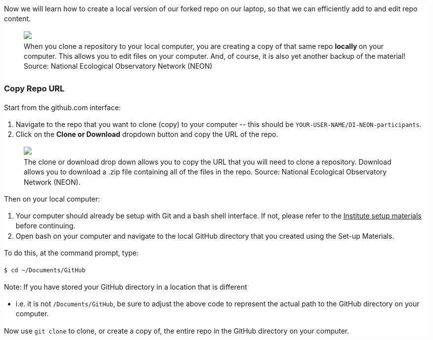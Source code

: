Now we will learn how to create a local version of our forked repo on our
laptop, so that we can efficiently add to and edit repo content.

<figure>
 <a href="{{ site.baseurl }}/images/pre-institute-content/pre-institute2-git/git_clone.png">
 <img src="{{ site.baseurl }}/images/pre-institute-content/pre-institute2-git/git_clone.png" width="70%"></a>
 <figcaption>When you clone a repository to your local computer, you are creating a
 copy of that same repo <strong>locally </strong> on your computer. This
 allows you to edit files on your computer. And, of course, it is also yet another
 backup of the material!
 Source: National Ecological Observatory Network (NEON)
 </figcaption>
</figure>


### Copy Repo URL

Start from the github.com interface:

1. Navigate to the repo that you want to clone (copy) to your computer --
this should be `YOUR-USER-NAME/DI-NEON-participants`.  
2. Click on the **Clone or Download** dropdown button and copy the URL of the repo.

 <figure>
	<a href="{{ site.baseurl }}/images/pre-institute-content/pre-institute2-git/Git-ForkScreenshot-clone.png">
	<img src="{{ site.baseurl }}/images/pre-institute-content/pre-institute2-git/Git-ForkScreenshot-clone.png"></a>
	<figcaption>The clone or download drop down allows you to copy the URL that
	you will need to clone a repository. Download allows you to download a .zip file
	containing all of the files in the repo.
	Source: National Ecological Observatory Network (NEON).
	</figcaption>
</figure>


Then on your local computer:

1. Your computer should already be setup with Git and a bash shell interface.
If not, please refer to the
<a href="{{ site.baseurl}}/workshop-event/NEON-DI-2017/setup " target="_blank"> Institute setup materials </a>
before continuing.
2. Open bash on your computer and navigate to the local GitHub directory that
you created using the Set-up Materials.

To do this, at the command prompt, type:

    $ cd ~/Documents/GitHub

Note: If you have stored your GitHub directory in a location that is different
- i.e. it is not `/Documents/GitHub`, be sure to adjust the above code to
represent the actual path to the GitHub directory on your computer.

Now use `git clone` to clone, or create a copy of, the entire repo in the
GitHub directory on your computer.
